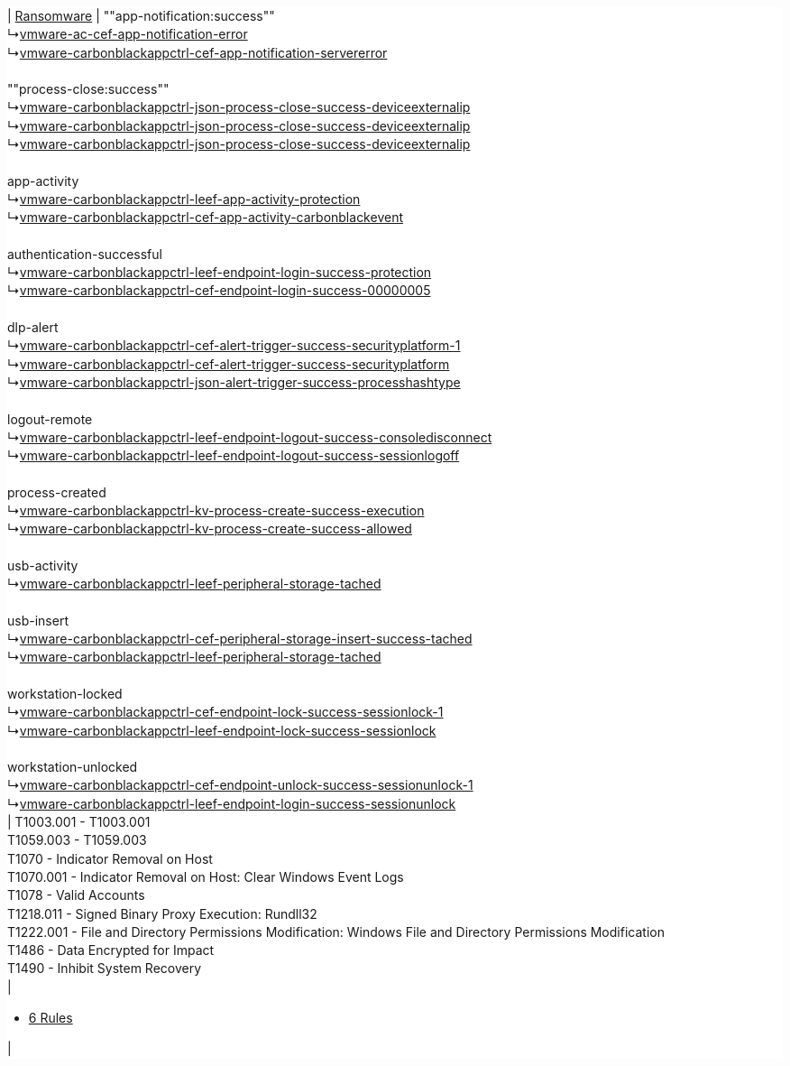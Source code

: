 |    [Ransomware](../../../UseCases/uc_ransomware.md)    |  ""app-notification:success""<br> ↳[vmware-ac-cef-app-notification-error](Ps/pC_vmwareaccefappnotificationerror.md)<br> ↳[vmware-carbonblackappctrl-cef-app-notification-servererror](Ps/pC_vmwarecarbonblackappctrlcefappnotificationservererror.md)<br><br> ""process-close:success""<br> ↳[vmware-carbonblackappctrl-json-process-close-success-deviceexternalip](Ps/pC_vmwarecarbonblackappctrljsonprocessclosesuccessdeviceexternalip.md)<br> ↳[vmware-carbonblackappctrl-json-process-close-success-deviceexternalip](Ps/pC_vmwarecarbonblackappctrljsonprocessclosesuccessdeviceexternalip.md)<br> ↳[vmware-carbonblackappctrl-json-process-close-success-deviceexternalip](Ps/pC_vmwarecarbonblackappctrljsonprocessclosesuccessdeviceexternalip.md)<br><br> app-activity<br> ↳[vmware-carbonblackappctrl-leef-app-activity-protection](Ps/pC_vmwarecarbonblackappctrlleefappactivityprotection.md)<br> ↳[vmware-carbonblackappctrl-cef-app-activity-carbonblackevent](Ps/pC_vmwarecarbonblackappctrlcefappactivitycarbonblackevent.md)<br><br> authentication-successful<br> ↳[vmware-carbonblackappctrl-leef-endpoint-login-success-protection](Ps/pC_vmwarecarbonblackappctrlleefendpointloginsuccessprotection.md)<br> ↳[vmware-carbonblackappctrl-cef-endpoint-login-success-00000005](Ps/pC_vmwarecarbonblackappctrlcefendpointloginsuccess00000005.md)<br><br> dlp-alert<br> ↳[vmware-carbonblackappctrl-cef-alert-trigger-success-securityplatform-1](Ps/pC_vmwarecarbonblackappctrlcefalerttriggersuccesssecurityplatform1.md)<br> ↳[vmware-carbonblackappctrl-cef-alert-trigger-success-securityplatform](Ps/pC_vmwarecarbonblackappctrlcefalerttriggersuccesssecurityplatform.md)<br> ↳[vmware-carbonblackappctrl-json-alert-trigger-success-processhashtype](Ps/pC_vmwarecarbonblackappctrljsonalerttriggersuccessprocesshashtype.md)<br><br> logout-remote<br> ↳[vmware-carbonblackappctrl-leef-endpoint-logout-success-consoledisconnect](Ps/pC_vmwarecarbonblackappctrlleefendpointlogoutsuccessconsoledisconnect.md)<br> ↳[vmware-carbonblackappctrl-leef-endpoint-logout-success-sessionlogoff](Ps/pC_vmwarecarbonblackappctrlleefendpointlogoutsuccesssessionlogoff.md)<br><br> process-created<br> ↳[vmware-carbonblackappctrl-kv-process-create-success-execution](Ps/pC_vmwarecarbonblackappctrlkvprocesscreatesuccessexecution.md)<br> ↳[vmware-carbonblackappctrl-kv-process-create-success-allowed](Ps/pC_vmwarecarbonblackappctrlkvprocesscreatesuccessallowed.md)<br><br> usb-activity<br> ↳[vmware-carbonblackappctrl-leef-peripheral-storage-tached](Ps/pC_vmwarecarbonblackappctrlleefperipheralstoragetached.md)<br><br> usb-insert<br> ↳[vmware-carbonblackappctrl-cef-peripheral-storage-insert-success-tached](Ps/pC_vmwarecarbonblackappctrlcefperipheralstorageinsertsuccesstached.md)<br> ↳[vmware-carbonblackappctrl-leef-peripheral-storage-tached](Ps/pC_vmwarecarbonblackappctrlleefperipheralstoragetached.md)<br><br> workstation-locked<br> ↳[vmware-carbonblackappctrl-cef-endpoint-lock-success-sessionlock-1](Ps/pC_vmwarecarbonblackappctrlcefendpointlocksuccesssessionlock1.md)<br> ↳[vmware-carbonblackappctrl-leef-endpoint-lock-success-sessionlock](Ps/pC_vmwarecarbonblackappctrlleefendpointlocksuccesssessionlock.md)<br><br> workstation-unlocked<br> ↳[vmware-carbonblackappctrl-cef-endpoint-unlock-success-sessionunlock-1](Ps/pC_vmwarecarbonblackappctrlcefendpointunlocksuccesssessionunlock1.md)<br> ↳[vmware-carbonblackappctrl-leef-endpoint-login-success-sessionunlock](Ps/pC_vmwarecarbonblackappctrlleefendpointloginsuccesssessionunlock.md)<br> | T1003.001 - T1003.001<br>T1059.003 - T1059.003<br>T1070 - Indicator Removal on Host<br>T1070.001 - Indicator Removal on Host: Clear Windows Event Logs<br>T1078 - Valid Accounts<br>T1218.011 - Signed Binary Proxy Execution: Rundll32<br>T1222.001 - File and Directory Permissions Modification: Windows File and Directory Permissions Modification<br>T1486 - Data Encrypted for Impact<br>T1490 - Inhibit System Recovery<br>    | [<ul><li>6 Rules</li></ul>](RM/r_m_vmware_carbon_black_app_control_Ransomware.md)    |